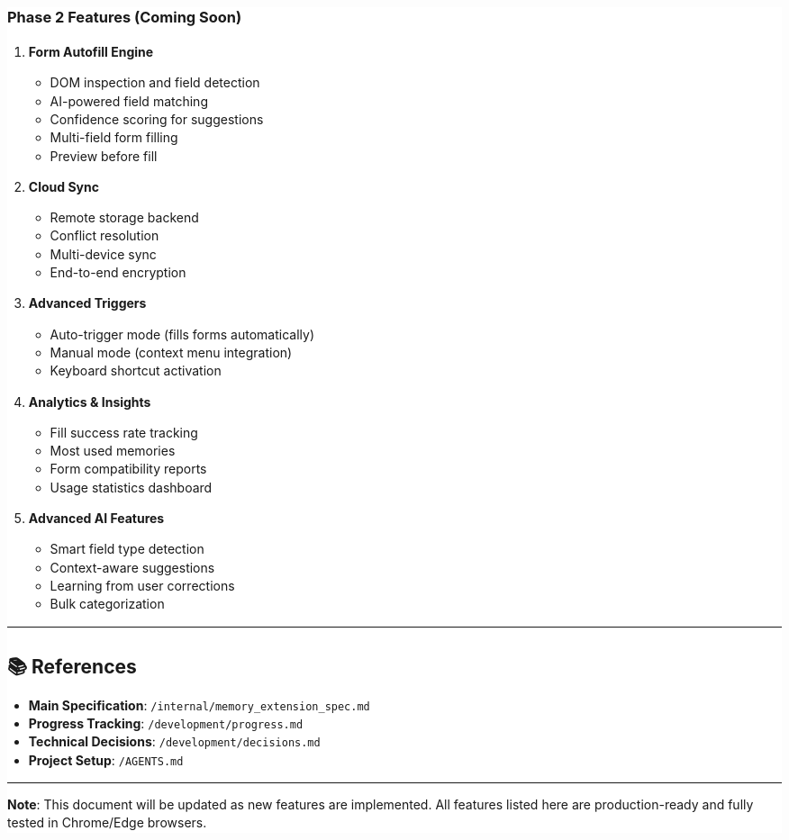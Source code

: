 ### Phase 2 Features (Coming Soon)

1. **Form Autofill Engine**
   - DOM inspection and field detection
   - AI-powered field matching
   - Confidence scoring for suggestions
   - Multi-field form filling
   - Preview before fill

2. **Cloud Sync**
   - Remote storage backend
   - Conflict resolution
   - Multi-device sync
   - End-to-end encryption

3. **Advanced Triggers**
   - Auto-trigger mode (fills forms automatically)
   - Manual mode (context menu integration)
   - Keyboard shortcut activation

4. **Analytics & Insights**
   - Fill success rate tracking
   - Most used memories
   - Form compatibility reports
   - Usage statistics dashboard

5. **Advanced AI Features**
   - Smart field type detection
   - Context-aware suggestions
   - Learning from user corrections
   - Bulk categorization

---

## 📚 References

- **Main Specification**: `/internal/memory_extension_spec.md`
- **Progress Tracking**: `/development/progress.md`
- **Technical Decisions**: `/development/decisions.md`
- **Project Setup**: `/AGENTS.md`

---

**Note**: This document will be updated as new features are implemented. All features listed here are production-ready and fully tested in Chrome/Edge browsers.
